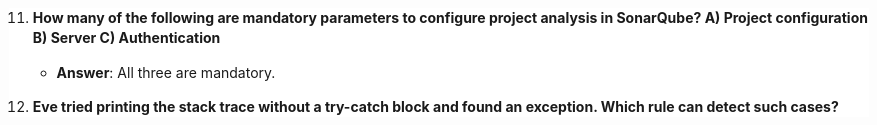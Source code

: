 11. **How many of the following are mandatory parameters to configure project analysis in SonarQube? A) Project configuration B) Server C) Authentication**
    - **Answer**: All three are mandatory.

12. **Eve tried printing the stack trace without a try-catch block and found an exception. Which rule can detect such cases?**
